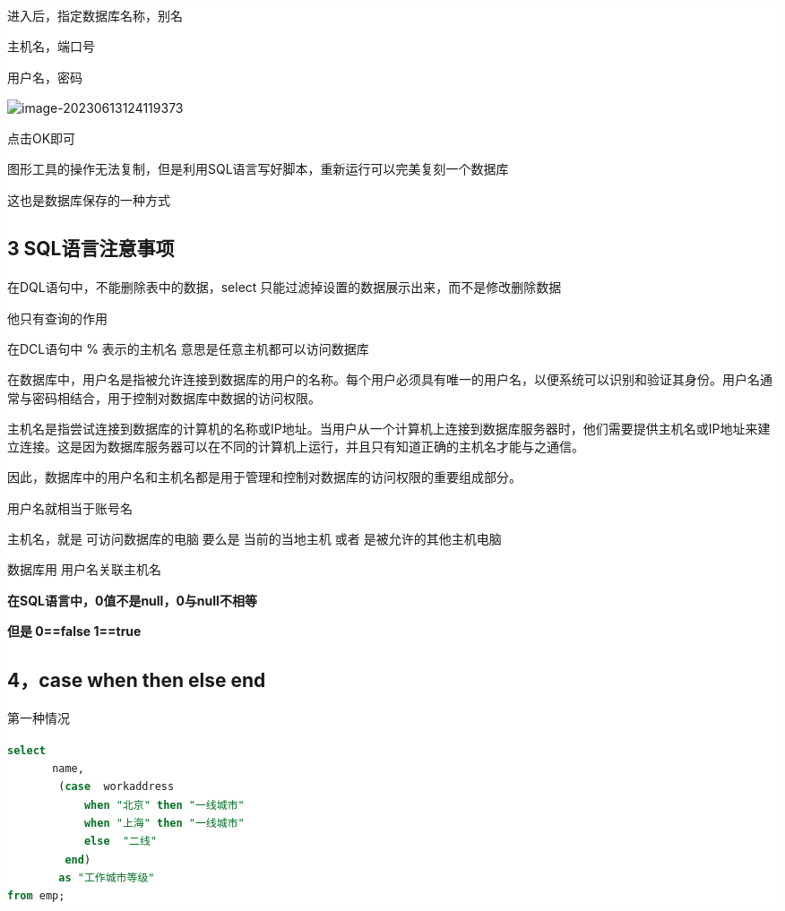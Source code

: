 

进入后，指定数据库名称，别名

主机名，端口号

用户名，密码



![image-20230613124119373](C:\Users\gg\AppData\Roaming\Typora\typora-user-images\image-20230613124119373.png)



点击OK即可



图形工具的操作无法复制，但是利用SQL语言写好脚本，重新运行可以完美复刻一个数据库

这也是数据库保存的一种方式





## 3	SQL语言注意事项

在DQL语句中，不能删除表中的数据，select  只能过滤掉设置的数据展示出来，而不是修改删除数据

他只有查询的作用



在DCL语句中   %  表示的主机名      意思是任意主机都可以访问数据库

在数据库中，用户名是指被允许连接到数据库的用户的名称。每个用户必须具有唯一的用户名，以便系统可以识别和验证其身份。用户名通常与密码相结合，用于控制对数据库中数据的访问权限。

主机名是指尝试连接到数据库的计算机的名称或IP地址。当用户从一个计算机上连接到数据库服务器时，他们需要提供主机名或IP地址来建立连接。这是因为数据库服务器可以在不同的计算机上运行，并且只有知道正确的主机名才能与之通信。

因此，数据库中的用户名和主机名都是用于管理和控制对数据库的访问权限的重要组成部分。



用户名就相当于账号名

主机名，就是 可访问数据库的电脑              要么是           当前的当地主机    或者    是被允许的其他主机电脑

数据库用  用户名关联主机名





**在SQL语言中，0值不是null，0与null不相等**

**但是 0==false       1==true**



## 4，case when then else end

第一种情况

```SQl
select
       name,
       	(case  workaddress
            when "北京" then "一线城市" 
         	when "上海" then "一线城市"
            else  "二线" 
         end)
  		as "工作城市等级"
from emp;
```

